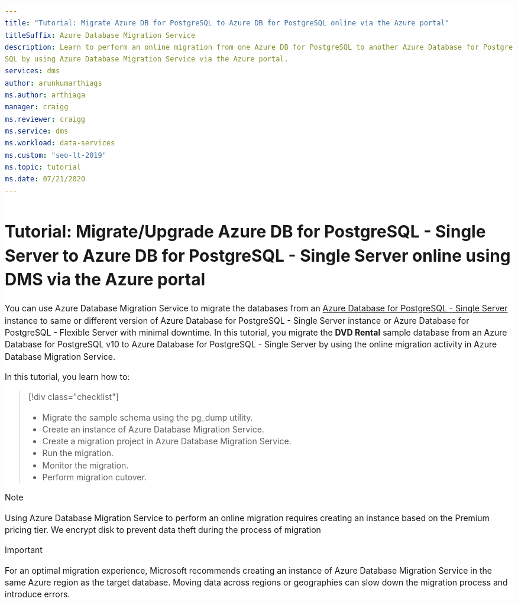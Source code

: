 ```yaml
---
title: "Tutorial: Migrate Azure DB for PostgreSQL to Azure DB for PostgreSQL online via the Azure portal"
titleSuffix: Azure Database Migration Service
description: Learn to perform an online migration from one Azure DB for PostgreSQL to another Azure Database for PostgreSQL by using Azure Database Migration Service via the Azure portal.
services: dms
author: arunkumarthiags
ms.author: arthiaga
manager: craigg
ms.reviewer: craigg
ms.service: dms
ms.workload: data-services
ms.custom: "seo-lt-2019"
ms.topic: tutorial
ms.date: 07/21/2020
---
```


# Tutorial: Migrate/Upgrade Azure DB for PostgreSQL - Single Server to Azure DB for PostgreSQL - Single Server  online using DMS via the Azure portal

You can use Azure Database Migration Service to migrate the databases from an [Azure Database for PostgreSQL - Single Server](../postgresql/overview.md#azure-database-for-postgresql---single-server) instance to same or different version of Azure Database for PostgreSQL - Single Server instance or Azure Database for PostgreSQL - Flexible Server with minimal downtime. In this tutorial, you migrate the **DVD Rental** sample database from an Azure Database for PostgreSQL v10 to Azure Database for PostgreSQL - Single Server by using the online migration activity in Azure Database Migration Service.

In this tutorial, you learn how to:
> [!div class="checklist"]
>
> * Migrate the sample schema using the pg_dump utility.
> * Create an instance of Azure Database Migration Service.
> * Create a migration project in Azure Database Migration Service.
> * Run the migration.
> * Monitor the migration.
> * Perform migration cutover.

> [!NOTE]
> Using Azure Database Migration Service to perform an online migration requires creating an instance based on the Premium pricing tier. We encrypt disk to prevent data theft during the process of migration

> [!IMPORTANT]
> For an optimal migration experience, Microsoft recommends creating an instance of Azure Database Migration Service in the same Azure region as the target database. Moving data across regions or geographies can slow down the migration process and introduce errors.

